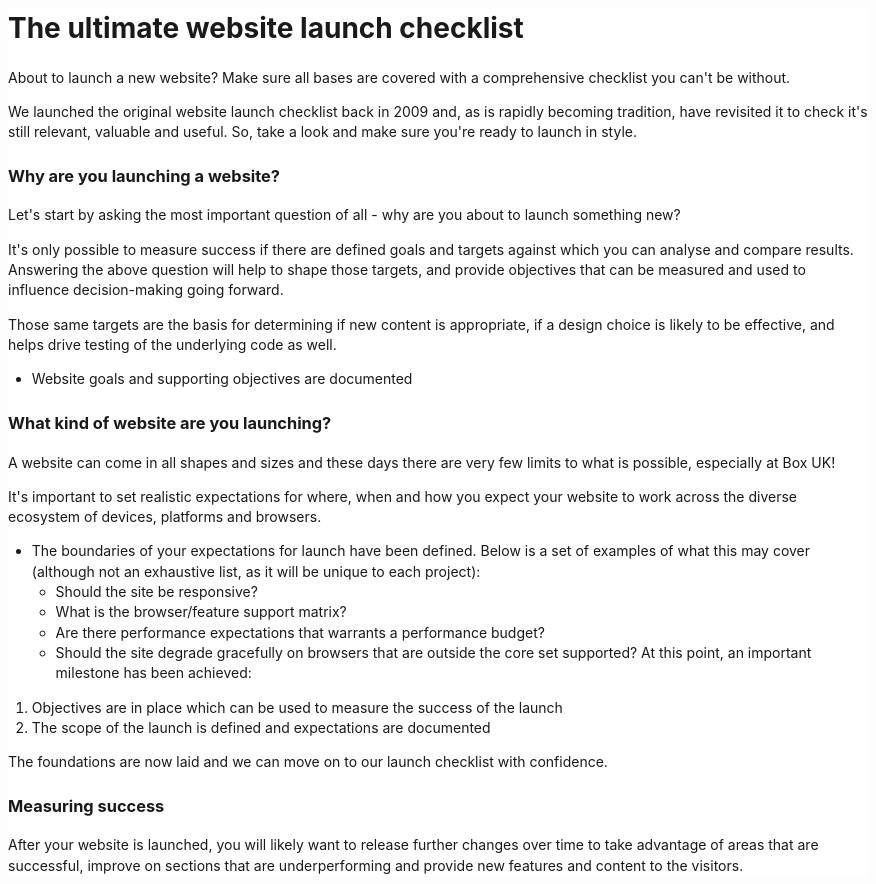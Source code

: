 
# The ultimate website launch checklist

About to launch a new website? Make sure all bases are covered with a
comprehensive checklist you can't be without.

We launched the original website launch checklist back in 2009 and, as is
rapidly becoming tradition, have revisited it to check it's still relevant,
valuable and useful. So, take a look and make sure you're ready to launch in
style.

### Why are you launching a website?

Let's start by asking the most important question of all - why are you about
to launch something new?

It's only possible to measure success if there are defined goals and targets
against which you can analyse and compare results. Answering the above
question will help to shape those targets, and provide objectives that can be
measured and used to influence decision-making going forward.

Those same targets are the basis for determining if new content is
appropriate, if a design choice is likely to be effective, and helps drive
testing of the underlying code as well.

  * Website goals and supporting objectives are documented

### What kind of website are you launching?

A website can come in all shapes and sizes and these days there are very few
limits to what is possible, especially at Box UK!

It's important to set realistic expectations for where, when and how you
expect your website to work across the diverse ecosystem of devices, platforms
and browsers.

  * The boundaries of your expectations for launch have been defined. Below is a set of examples of what this may cover (although not an exhaustive list, as it will be unique to each project): 
    * Should the site be responsive?
    * What is the browser/feature support matrix?
    * Are there performance expectations that warrants a performance budget?
    * Should the site degrade gracefully on browsers that are outside the core set supported?
At this point, an important milestone has been achieved:

  1. Objectives are in place which can be used to measure the success of the launch
  2. The scope of the launch is defined and expectations are documented

The foundations are now laid and we can move on to our launch checklist with
confidence.

### Measuring success

After your website is launched, you will likely want to release further
changes over time to take advantage of areas that are successful, improve on
sections that are underperforming and provide new features and content to the
visitors.
